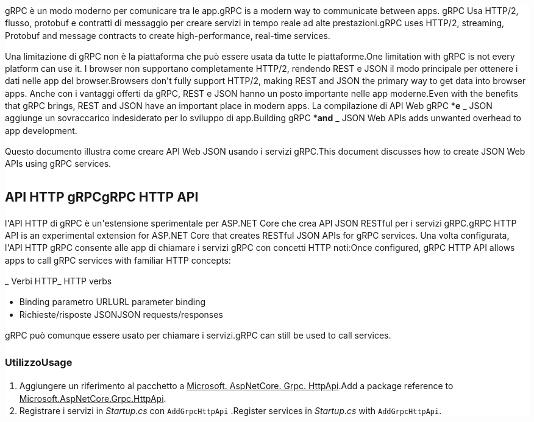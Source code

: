 <span data-ttu-id="06ea3-110">gRPC è un modo moderno per comunicare tra le app.</span><span class="sxs-lookup"><span data-stu-id="06ea3-110">gRPC is a modern way to communicate between apps.</span></span> <span data-ttu-id="06ea3-111">gRPC Usa HTTP/2, flusso, protobuf e contratti di messaggio per creare servizi in tempo reale ad alte prestazioni.</span><span class="sxs-lookup"><span data-stu-id="06ea3-111">gRPC uses HTTP/2, streaming, Protobuf and message contracts to create high-performance, real-time services.</span></span>

<span data-ttu-id="06ea3-112">Una limitazione di gRPC non è la piattaforma che può essere usata da tutte le piattaforme.</span><span class="sxs-lookup"><span data-stu-id="06ea3-112">One limitation with gRPC is not every platform can use it.</span></span> <span data-ttu-id="06ea3-113">I browser non supportano completamente HTTP/2, rendendo REST e JSON il modo principale per ottenere i dati nelle app del browser.</span><span class="sxs-lookup"><span data-stu-id="06ea3-113">Browsers don't fully support HTTP/2, making REST and JSON the primary way to get data into browser apps.</span></span> <span data-ttu-id="06ea3-114">Anche con i vantaggi offerti da gRPC, REST e JSON hanno un posto importante nelle app moderne.</span><span class="sxs-lookup"><span data-stu-id="06ea3-114">Even with the benefits that gRPC brings, REST and JSON have an important place in modern apps.</span></span> <span data-ttu-id="06ea3-115">La compilazione di API Web gRPC \***e** _ JSON aggiunge un sovraccarico indesiderato per lo sviluppo di app.</span><span class="sxs-lookup"><span data-stu-id="06ea3-115">Building gRPC \***and** _ JSON Web APIs adds unwanted overhead to app development.</span></span>

<span data-ttu-id="06ea3-116">Questo documento illustra come creare API Web JSON usando i servizi gRPC.</span><span class="sxs-lookup"><span data-stu-id="06ea3-116">This document discusses how to create JSON Web APIs using gRPC services.</span></span>

## <a name="grpc-http-api"></a><span data-ttu-id="06ea3-117">API HTTP gRPC</span><span class="sxs-lookup"><span data-stu-id="06ea3-117">gRPC HTTP API</span></span>

<span data-ttu-id="06ea3-118">l'API HTTP di gRPC è un'estensione sperimentale per ASP.NET Core che crea API JSON RESTful per i servizi gRPC.</span><span class="sxs-lookup"><span data-stu-id="06ea3-118">gRPC HTTP API is an experimental extension for ASP.NET Core that creates RESTful JSON APIs for gRPC services.</span></span> <span data-ttu-id="06ea3-119">Una volta configurata, l'API HTTP gRPC consente alle app di chiamare i servizi gRPC con concetti HTTP noti:</span><span class="sxs-lookup"><span data-stu-id="06ea3-119">Once configured, gRPC HTTP API allows apps to call gRPC services with familiar HTTP concepts:</span></span>

<span data-ttu-id="06ea3-120">_ Verbi HTTP</span><span class="sxs-lookup"><span data-stu-id="06ea3-120">_ HTTP verbs</span></span>
* <span data-ttu-id="06ea3-121">Binding parametro URL</span><span class="sxs-lookup"><span data-stu-id="06ea3-121">URL parameter binding</span></span>
* <span data-ttu-id="06ea3-122">Richieste/risposte JSON</span><span class="sxs-lookup"><span data-stu-id="06ea3-122">JSON requests/responses</span></span>

<span data-ttu-id="06ea3-123">gRPC può comunque essere usato per chiamare i servizi.</span><span class="sxs-lookup"><span data-stu-id="06ea3-123">gRPC can still be used to call services.</span></span>

### <a name="usage"></a><span data-ttu-id="06ea3-124">Utilizzo</span><span class="sxs-lookup"><span data-stu-id="06ea3-124">Usage</span></span>

1. <span data-ttu-id="06ea3-125">Aggiungere un riferimento al pacchetto a [Microsoft. AspNetCore. Grpc. HttpApi](https://www.nuget.org/packages/Microsoft.AspNetCore.Grpc.HttpApi).</span><span class="sxs-lookup"><span data-stu-id="06ea3-125">Add a package reference to [Microsoft.AspNetCore.Grpc.HttpApi](https://www.nuget.org/packages/Microsoft.AspNetCore.Grpc.HttpApi).</span></span>
1. <span data-ttu-id="06ea3-126">Registrare i servizi in *Startup.cs* con `AddGrpcHttpApi` .</span><span class="sxs-lookup"><span data-stu-id="06ea3-126">Register services in *Startup.cs* with `AddGrpcHttpApi`.</span></span>